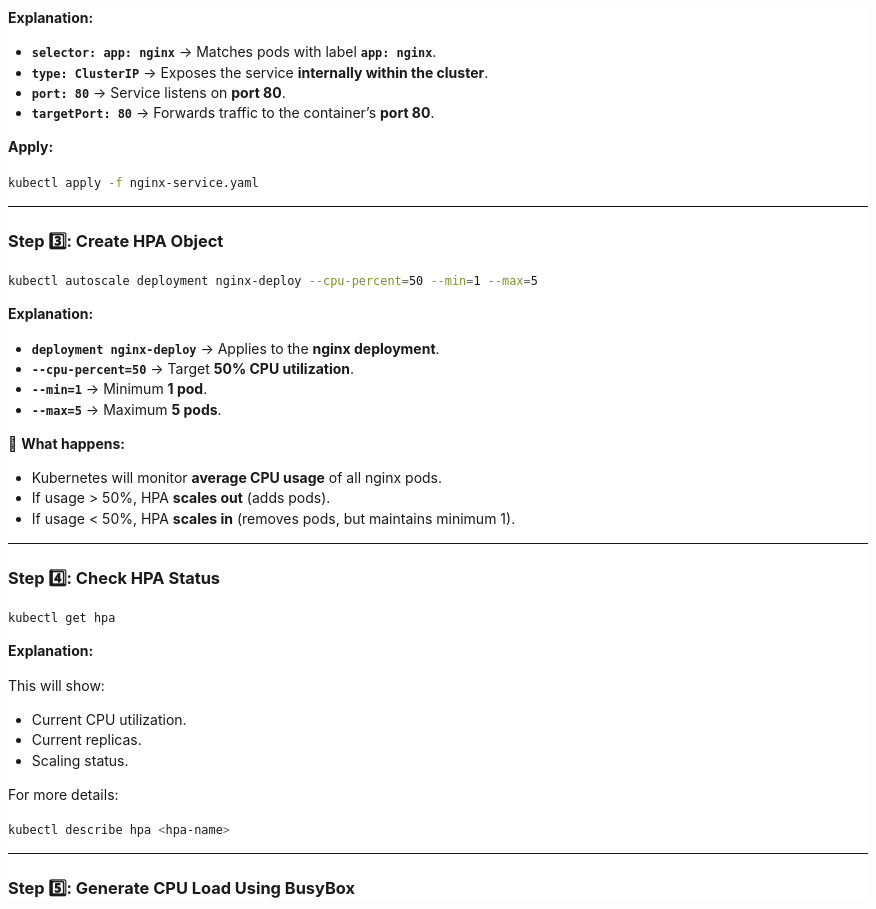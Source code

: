 **Explanation:**


- **`selector: app: nginx`** → Matches pods with label **`app: nginx`**.
- **`type: ClusterIP`** → Exposes the service **internally within the cluster**.
- **`port: 80`** → Service listens on **port 80**.
- **`targetPort: 80`** → Forwards traffic to the container’s **port 80**.

**Apply:**

```bash
kubectl apply -f nginx-service.yaml
```

---

### Step 3️⃣: **Create HPA Object**

```bash
kubectl autoscale deployment nginx-deploy --cpu-percent=50 --min=1 --max=5
```

**Explanation:**

- **`deployment nginx-deploy`** → Applies to the **nginx deployment**.
- **`--cpu-percent=50`** → Target **50% CPU utilization**.
- **`--min=1`** → Minimum **1 pod**.
- **`--max=5`** → Maximum **5 pods**.

📌 **What happens:**

- Kubernetes will monitor **average CPU usage** of all nginx pods.
- If usage > 50%, HPA **scales out** (adds pods).
- If usage < 50%, HPA **scales in** (removes pods, but maintains minimum 1).

---

### Step 4️⃣: **Check HPA Status**

```bash
kubectl get hpa
```

**Explanation:**

This will show:
- Current CPU utilization.
- Current replicas.
- Scaling status.

For more details:
```bash
kubectl describe hpa <hpa-name>
```

---

### Step 5️⃣: **Generate CPU Load Using BusyBox**
